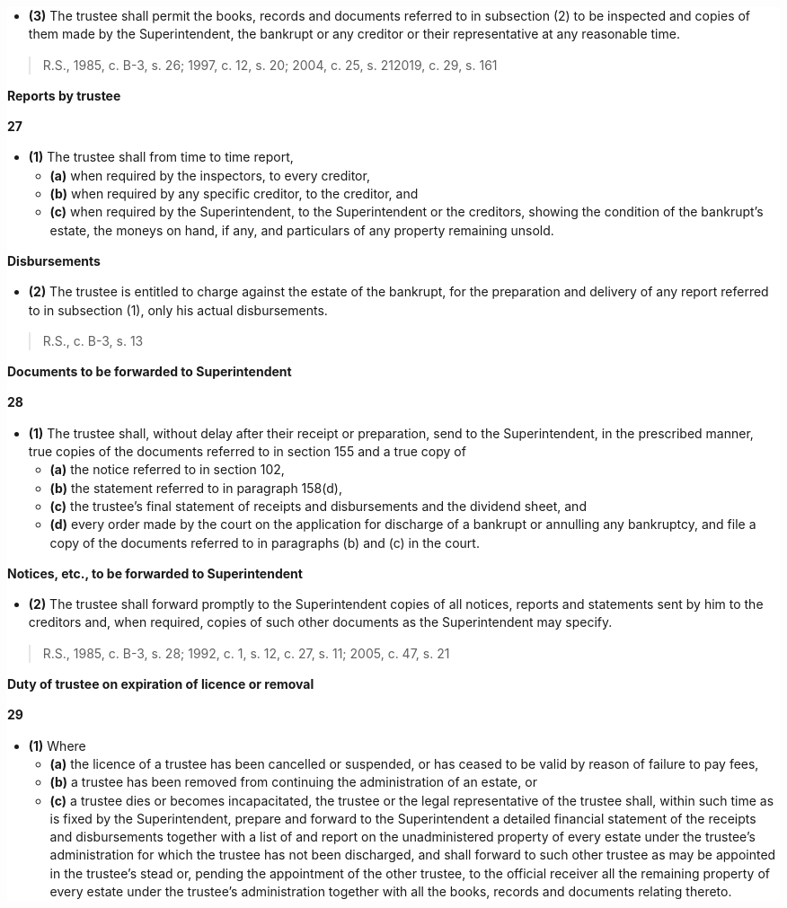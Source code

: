 - **(3)** The trustee shall permit the books, records and documents referred to in subsection (2) to be inspected and copies of them made by the Superintendent, the bankrupt or any creditor or their representative at any reasonable time.
> R.S., 1985, c. B-3, s. 26; 1997, c. 12, s. 20; 2004, c. 25, s. 212019, c. 29, s. 161





**Reports by trustee**

**27** 

- **(1)** The trustee shall from time to time report,
	- **(a)** when required by the inspectors, to every creditor,
	- **(b)** when required by any specific creditor, to the creditor, and
	- **(c)** when required by the Superintendent, to the Superintendent or the creditors,
showing the condition of the bankrupt’s estate, the moneys on hand, if any, and particulars of any property remaining unsold.

**Disbursements**

- **(2)** The trustee is entitled to charge against the estate of the bankrupt, for the preparation and delivery of any report referred to in subsection (1), only his actual disbursements.
> R.S., c. B-3, s. 13





**Documents to be forwarded to Superintendent**

**28** 

- **(1)** The trustee shall, without delay after their receipt or preparation, send to the Superintendent, in the prescribed manner, true copies of the documents referred to in section 155 and a true copy of
	- **(a)** the notice referred to in section 102,
	- **(b)** the statement referred to in paragraph 158(d),
	- **(c)** the trustee’s final statement of receipts and disbursements and the dividend sheet, and
	- **(d)** every order made by the court on the application for discharge of a bankrupt or annulling any bankruptcy,
and file a copy of the documents referred to in paragraphs (b) and (c) in the court.

**Notices, etc., to be forwarded to Superintendent**

- **(2)** The trustee shall forward promptly to the Superintendent copies of all notices, reports and statements sent by him to the creditors and, when required, copies of such other documents as the Superintendent may specify.
> R.S., 1985, c. B-3, s. 28; 1992, c. 1, s. 12, c. 27, s. 11; 2005, c. 47, s. 21





**Duty of trustee on expiration of licence or removal**

**29** 

- **(1)** Where
	- **(a)** the licence of a trustee has been cancelled or suspended, or has ceased to be valid by reason of failure to pay fees,
	- **(b)** a trustee has been removed from continuing the administration of an estate, or
	- **(c)** a trustee dies or becomes incapacitated,
the trustee or the legal representative of the trustee shall, within such time as is fixed by the Superintendent, prepare and forward to the Superintendent a detailed financial statement of the receipts and disbursements together with a list of and report on the unadministered property of every estate under the trustee’s administration for which the trustee has not been discharged, and shall forward to such other trustee as may be appointed in the trustee’s stead or, pending the appointment of the other trustee, to the official receiver all the remaining property of every estate under the trustee’s administration together with all the books, records and documents relating thereto.
